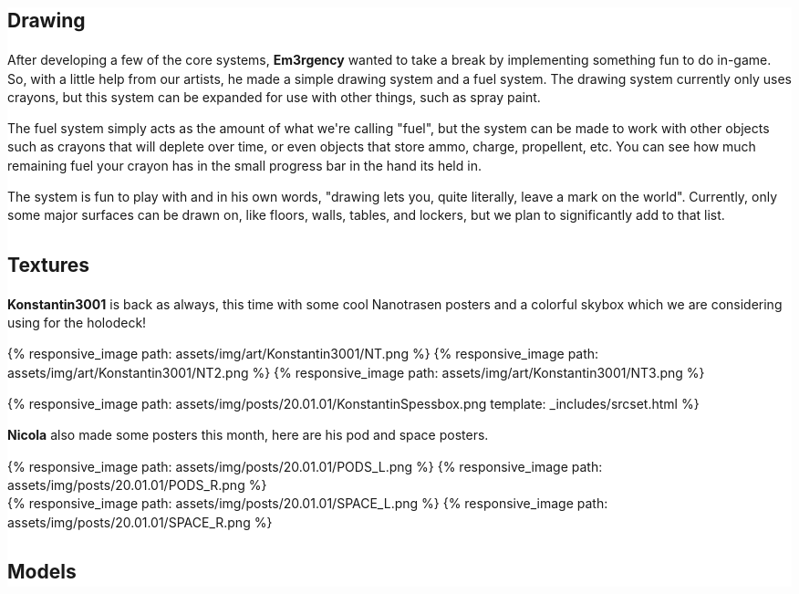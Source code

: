 <video controls muted poster="{{ site.baseurl }}/assets/img/posts/20.01.01/Em3rgencyLogin.png" width="580px">
  <source src="{{ site.baseurl }}/assets/img/posts/20.01.01/Em3rgencyLogin.mp4" type="video/mp4">
</video>

## Drawing

After developing a few of the core systems, **Em3rgency** wanted to take a break by implementing something fun to do in-game. So, with a little help from our artists, he made a simple drawing system and a fuel system. The drawing system currently only uses crayons, but this system can be expanded for use with other things, such as spray paint.

The fuel system simply acts as the amount of what we're calling "fuel", but the system can be made to work with other objects such as crayons that will deplete over time, or even objects that store ammo, charge, propellent, etc. You can see how much remaining fuel your crayon has in the small progress bar in the hand its held in.

The system is fun to play with and in his own words, "drawing lets you, quite literally, leave a mark on the world". Currently, only some major surfaces can be drawn on, like floors, walls, tables, and lockers, but we plan to significantly add to that list.

<video controls muted poster="{{ site.baseurl }}/assets/img/posts/20.01.01/Em3rgencyDrawing2.png" width="580px">
  <source src="{{ site.baseurl }}/assets/img/posts/20.01.01/Em3rgencyDrawing2.mp4" type="video/mp4">
</video>

## Textures

**Konstantin3001** is back as always, this time with some cool Nanotrasen posters and a colorful skybox which we are considering using for the holodeck!

<div class='horizontal-3' markdown='1'>
{% responsive_image path: assets/img/art/Konstantin3001/NT.png %}
{% responsive_image path: assets/img/art/Konstantin3001/NT2.png %}
{% responsive_image path: assets/img/art/Konstantin3001/NT3.png %}
</div>

{% responsive_image path: assets/img/posts/20.01.01/KonstantinSpessbox.png template: _includes/srcset.html %}

**Nicola** also made some posters this month, here are his pod and space posters.

<div class='horizontal-2' markdown='1'>
{% responsive_image path: assets/img/posts/20.01.01/PODS_L.png %}
{% responsive_image path: assets/img/posts/20.01.01/PODS_R.png %}
</div>

<div class='horizontal-2' markdown='1'>
{% responsive_image path: assets/img/posts/20.01.01/SPACE_L.png %}
{% responsive_image path: assets/img/posts/20.01.01/SPACE_R.png %}
</div>

## Models
